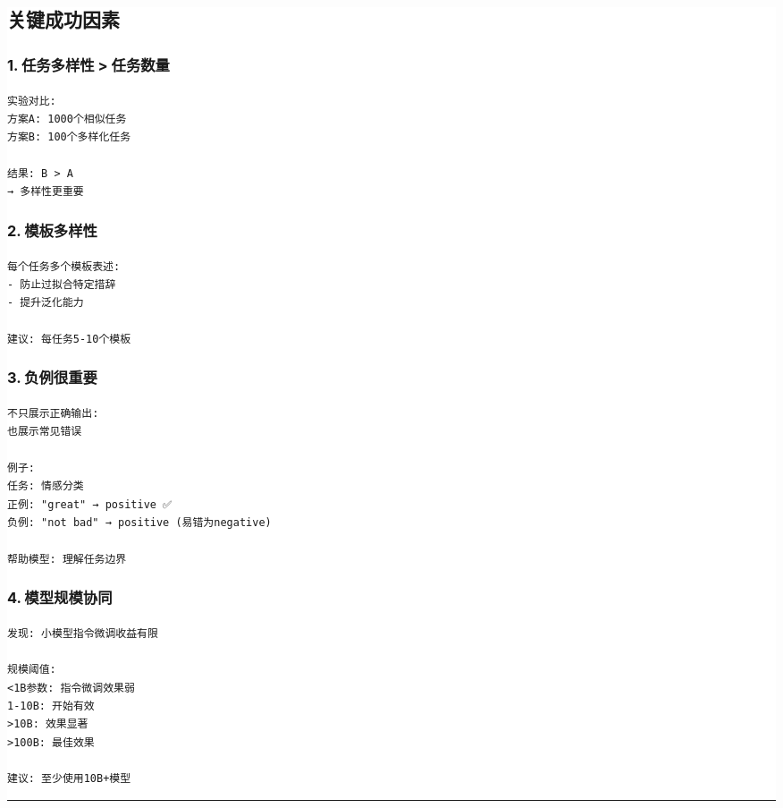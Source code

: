
## 关键成功因素

### 1. 任务多样性 > 任务数量

```
实验对比:
方案A: 1000个相似任务
方案B: 100个多样化任务

结果: B > A
→ 多样性更重要
```

### 2. 模板多样性

```
每个任务多个模板表述:
- 防止过拟合特定措辞
- 提升泛化能力

建议: 每任务5-10个模板
```

### 3. 负例很重要

```
不只展示正确输出:
也展示常见错误

例子:
任务: 情感分类
正例: "great" → positive ✅
负例: "not bad" → positive (易错为negative)

帮助模型: 理解任务边界
```

### 4. 模型规模协同

```
发现: 小模型指令微调收益有限

规模阈值:
<1B参数: 指令微调效果弱
1-10B: 开始有效
>10B: 效果显著
>100B: 最佳效果

建议: 至少使用10B+模型
```

---
